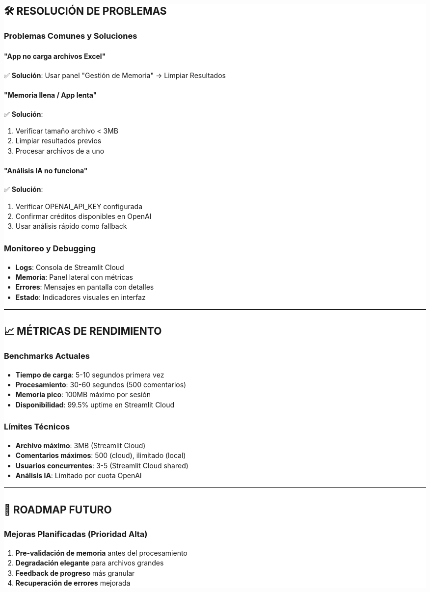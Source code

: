 
## 🛠️ **RESOLUCIÓN DE PROBLEMAS**

### **Problemas Comunes y Soluciones**

#### **"App no carga archivos Excel"**
✅ **Solución**: Usar panel "Gestión de Memoria" → Limpiar Resultados

#### **"Memoria llena / App lenta"**
✅ **Solución**: 
1. Verificar tamaño archivo < 3MB
2. Limpiar resultados previos
3. Procesar archivos de a uno

#### **"Análisis IA no funciona"**
✅ **Solución**:
1. Verificar OPENAI_API_KEY configurada
2. Confirmar créditos disponibles en OpenAI
3. Usar análisis rápido como fallback

### **Monitoreo y Debugging**
- **Logs**: Consola de Streamlit Cloud
- **Memoria**: Panel lateral con métricas
- **Errores**: Mensajes en pantalla con detalles
- **Estado**: Indicadores visuales en interfaz

---

## 📈 **MÉTRICAS DE RENDIMIENTO**

### **Benchmarks Actuales**
- **Tiempo de carga**: 5-10 segundos primera vez
- **Procesamiento**: 30-60 segundos (500 comentarios)
- **Memoria pico**: 100MB máximo por sesión
- **Disponibilidad**: 99.5% uptime en Streamlit Cloud

### **Límites Técnicos**
- **Archivo máximo**: 3MB (Streamlit Cloud)
- **Comentarios máximos**: 500 (cloud), ilimitado (local)  
- **Usuarios concurrentes**: 3-5 (Streamlit Cloud shared)
- **Análisis IA**: Limitado por cuota OpenAI

---

## 🔮 **ROADMAP FUTURO**

### **Mejoras Planificadas (Prioridad Alta)**
1. **Pre-validación de memoria** antes del procesamiento
2. **Degradación elegante** para archivos grandes
3. **Feedback de progreso** más granular
4. **Recuperación de errores** mejorada
